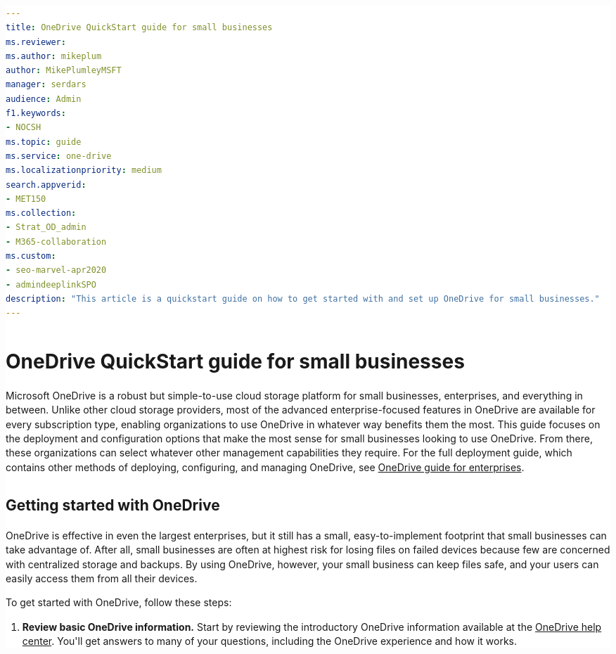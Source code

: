 ```yaml
---
title: OneDrive QuickStart guide for small businesses
ms.reviewer: 
ms.author: mikeplum
author: MikePlumleyMSFT
manager: serdars
audience: Admin
f1.keywords:
- NOCSH
ms.topic: guide
ms.service: one-drive
ms.localizationpriority: medium
search.appverid:
- MET150
ms.collection: 
- Strat_OD_admin
- M365-collaboration
ms.custom:
- seo-marvel-apr2020
- admindeeplinkSPO
description: "This article is a quickstart guide on how to get started with and set up OneDrive for small businesses."
---
```


# OneDrive QuickStart guide for small businesses

Microsoft OneDrive is a robust but simple-to-use cloud storage platform for small businesses, enterprises, and everything in between. Unlike other cloud storage providers, most of the advanced enterprise-focused features in OneDrive are available for every subscription type, enabling organizations to use OneDrive in whatever way benefits them the most. This guide focuses on the deployment and configuration options that make the most sense for small businesses looking to use OneDrive. From there, these organizations can select whatever other management capabilities they require. For the full deployment guide, which contains other methods of deploying, configuring, and managing OneDrive, see [OneDrive guide for enterprises](plan-onedrive-enterprise.md).

## Getting started with OneDrive

OneDrive is effective in even the largest enterprises, but it still has a small, easy-to-implement footprint that small businesses can take advantage of. After all, small businesses are often at highest risk for losing files on failed devices because few are concerned with centralized storage and backups. By using OneDrive, however, your small business can keep files safe, and your users can easily access them from all their devices.

To get started with OneDrive, follow these steps:

1.  **Review basic OneDrive information.** Start by reviewing the introductory OneDrive information available at the [OneDrive help center](https://support.office.com/onedrive). You'll get answers to many of your questions, including the OneDrive experience and how it works.
